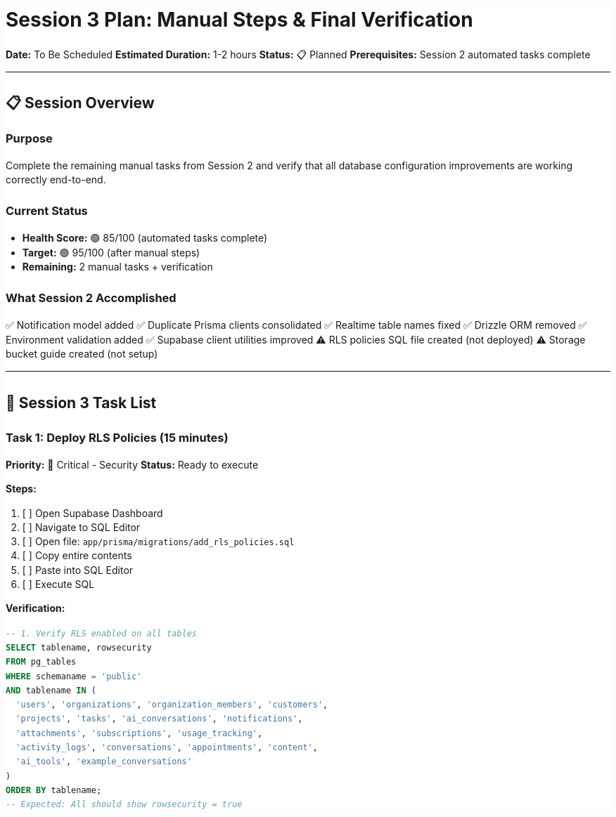 # Session 3 Plan: Manual Steps & Final Verification

**Date:** To Be Scheduled
**Estimated Duration:** 1-2 hours
**Status:** 📋 Planned
**Prerequisites:** Session 2 automated tasks complete

---

## 📋 Session Overview

### Purpose
Complete the remaining manual tasks from Session 2 and verify that all database configuration improvements are working correctly end-to-end.

### Current Status
- **Health Score:** 🟢 85/100 (automated tasks complete)
- **Target:** 🟢 95/100 (after manual steps)
- **Remaining:** 2 manual tasks + verification

### What Session 2 Accomplished
✅ Notification model added
✅ Duplicate Prisma clients consolidated
✅ Realtime table names fixed
✅ Drizzle ORM removed
✅ Environment validation added
✅ Supabase client utilities improved
⚠️ RLS policies SQL file created (not deployed)
⚠️ Storage bucket guide created (not setup)

---

## 🎯 Session 3 Task List

### Task 1: Deploy RLS Policies (15 minutes)
**Priority:** 🔴 Critical - Security
**Status:** Ready to execute

**Steps:**
1. [ ] Open Supabase Dashboard
2. [ ] Navigate to SQL Editor
3. [ ] Open file: `app/prisma/migrations/add_rls_policies.sql`
4. [ ] Copy entire contents
5. [ ] Paste into SQL Editor
6. [ ] Execute SQL

**Verification:**
```sql
-- 1. Verify RLS enabled on all tables
SELECT tablename, rowsecurity
FROM pg_tables
WHERE schemaname = 'public'
AND tablename IN (
  'users', 'organizations', 'organization_members', 'customers',
  'projects', 'tasks', 'ai_conversations', 'notifications',
  'attachments', 'subscriptions', 'usage_tracking',
  'activity_logs', 'conversations', 'appointments', 'content',
  'ai_tools', 'example_conversations'
)
ORDER BY tablename;
-- Expected: All should show rowsecurity = true

```